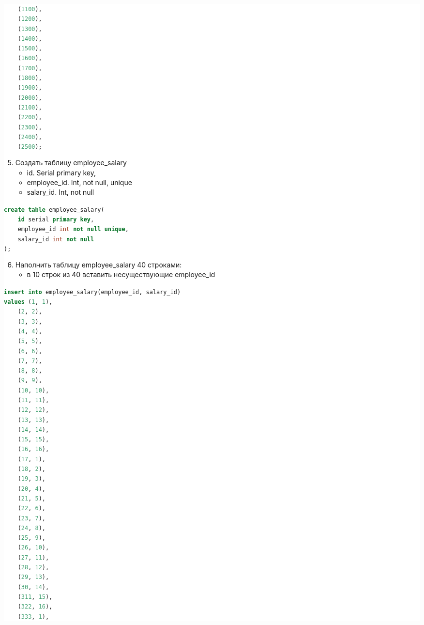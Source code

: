 ```sql
	(1100),
	(1200),
	(1300),
	(1400),
	(1500),
	(1600),
	(1700),
	(1800),
	(1900),
	(2000),
	(2100),
	(2200),
	(2300),
	(2400),
	(2500);
```
5. Создать таблицу employee_salary
	- id. Serial  primary key,
	- employee_id. Int, not null, unique
	- salary_id. Int, not null
```sql
create table employee_salary(
	id serial primary key,
	employee_id int not null unique,
	salary_id int not null
);
```
6. Наполнить таблицу employee_salary 40 строками:
	- в 10 строк из 40 вставить несуществующие employee_id
```sql
insert into employee_salary(employee_id, salary_id)
values (1, 1),
	(2, 2),
	(3, 3),
	(4, 4),
	(5, 5),
	(6, 6),
	(7, 7),
	(8, 8),
	(9, 9),
	(10, 10),
	(11, 11),
	(12, 12),
	(13, 13),
	(14, 14),
	(15, 15),
	(16, 16),
	(17, 1),
	(18, 2),
	(19, 3),
	(20, 4),
	(21, 5),
	(22, 6),
	(23, 7),
	(24, 8),
	(25, 9),
	(26, 10),
	(27, 11),
	(28, 12),
	(29, 13),
	(30, 14),
	(311, 15),
	(322, 16),
	(333, 1),
```
